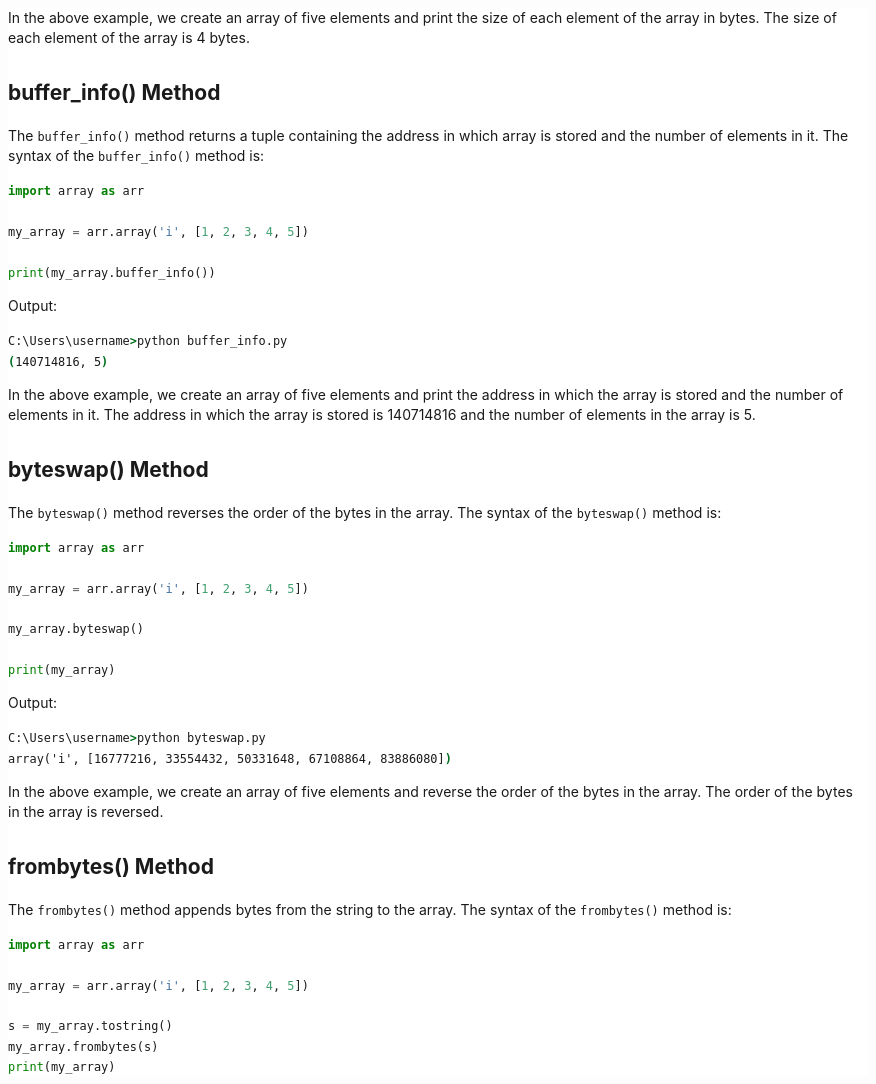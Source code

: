 In the above example, we create an array of five elements and print the size of each element of the array in bytes. The size of each element of the array is 4 bytes.

## buffer_info() Method
The `buffer_info()` method returns a tuple containing the address in which array is stored and the number of elements in it. The syntax of the `buffer_info()` method is:

```python title="buffer_info.py" showLineNumbers{1} {1, 3, 5}
import array as arr

my_array = arr.array('i', [1, 2, 3, 4, 5])

print(my_array.buffer_info())
```

Output:
```cmd title="command" showLineNumbers{1} {2-4}
C:\Users\username>python buffer_info.py
(140714816, 5)
```

In the above example, we create an array of five elements and print the address in which the array is stored and the number of elements in it. The address in which the array is stored is 140714816 and the number of elements in the array is 5.

## byteswap() Method
The `byteswap()` method reverses the order of the bytes in the array. The syntax of the `byteswap()` method is:

```python title="byteswap.py" showLineNumbers{1} {1, 3, 5}
import array as arr

my_array = arr.array('i', [1, 2, 3, 4, 5])

my_array.byteswap()

print(my_array)
```

Output:
```cmd title="command" showLineNumbers{1} {2-6}
C:\Users\username>python byteswap.py
array('i', [16777216, 33554432, 50331648, 67108864, 83886080])
```

In the above example, we create an array of five elements and reverse the order of the bytes in the array. The order of the bytes in the array is reversed.


## frombytes() Method
The `frombytes()` method appends bytes from the string to the array. The syntax of the `frombytes()` method is:

```python title="frombytes.py" showLineNumbers{1} {1, 3, 5-9}
import array as arr

my_array = arr.array('i', [1, 2, 3, 4, 5])

s = my_array.tostring()
my_array.frombytes(s)
print(my_array)
```
